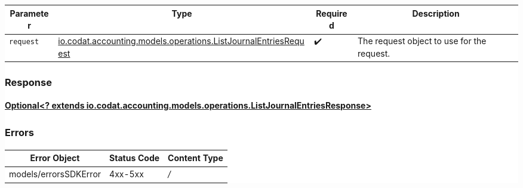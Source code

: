 | Parameter                                                                                                               | Type                                                                                                                    | Required                                                                                                                | Description                                                                                                             |
| ----------------------------------------------------------------------------------------------------------------------- | ----------------------------------------------------------------------------------------------------------------------- | ----------------------------------------------------------------------------------------------------------------------- | ----------------------------------------------------------------------------------------------------------------------- |
| `request`                                                                                                               | [io.codat.accounting.models.operations.ListJournalEntriesRequest](../../models/operations/ListJournalEntriesRequest.md) | :heavy_check_mark:                                                                                                      | The request object to use for the request.                                                                              |


### Response

**[Optional<? extends io.codat.accounting.models.operations.ListJournalEntriesResponse>](../../models/operations/ListJournalEntriesResponse.md)**
### Errors

| Error Object          | Status Code           | Content Type          |
| --------------------- | --------------------- | --------------------- |
| models/errorsSDKError | 4xx-5xx               | */*                   |
